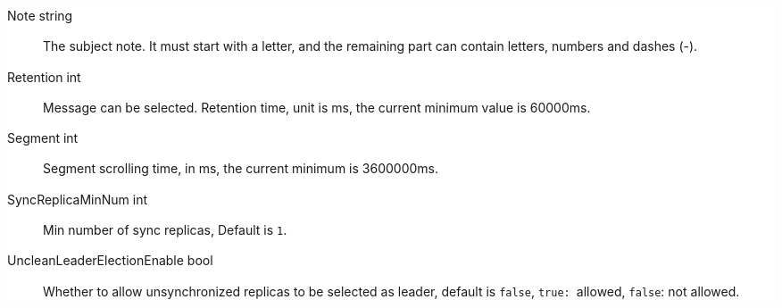 <a data-swiftype-name="resource-property" data-swiftype-type="text" href="#note_csharp" style="color: inherit; text-decoration: inherit;">Note</a>
</span>
        <span class="property-indicator"></span>
        <span class="property-type">string</span>
    </dt>
    <dd><p>The subject note. It must start with a letter, and the remaining part can contain letters, numbers and dashes (-).</p>
</dd><dt class="property-optional"
            title="Optional">
        <span id="retention_csharp">
<a data-swiftype-name="resource-property" data-swiftype-type="text" href="#retention_csharp" style="color: inherit; text-decoration: inherit;">Retention</a>
</span>
        <span class="property-indicator"></span>
        <span class="property-type">int</span>
    </dt>
    <dd><p>Message can be selected. Retention time, unit is ms, the current minimum value is 60000ms.</p>
</dd><dt class="property-optional"
            title="Optional">
        <span id="segment_csharp">
<a data-swiftype-name="resource-property" data-swiftype-type="text" href="#segment_csharp" style="color: inherit; text-decoration: inherit;">Segment</a>
</span>
        <span class="property-indicator"></span>
        <span class="property-type">int</span>
    </dt>
    <dd><p>Segment scrolling time, in ms, the current minimum is 3600000ms.</p>
</dd><dt class="property-optional"
            title="Optional">
        <span id="syncreplicaminnum_csharp">
<a data-swiftype-name="resource-property" data-swiftype-type="text" href="#syncreplicaminnum_csharp" style="color: inherit; text-decoration: inherit;">Sync<wbr>Replica<wbr>Min<wbr>Num</a>
</span>
        <span class="property-indicator"></span>
        <span class="property-type">int</span>
    </dt>
    <dd><p>Min number of sync replicas, Default is <code>1</code>.</p>
</dd><dt class="property-optional"
            title="Optional">
        <span id="uncleanleaderelectionenable_csharp">
<a data-swiftype-name="resource-property" data-swiftype-type="text" href="#uncleanleaderelectionenable_csharp" style="color: inherit; text-decoration: inherit;">Unclean<wbr>Leader<wbr>Election<wbr>Enable</a>
</span>
        <span class="property-indicator"></span>
        <span class="property-type">bool</span>
    </dt>
    <dd><p>Whether to allow unsynchronized replicas to be selected as leader, default is <code>false</code>, <code>true: </code>allowed, <code>false</code>: not allowed.</p>
</dd></dl>
</pulumi-choosable>
</div>

